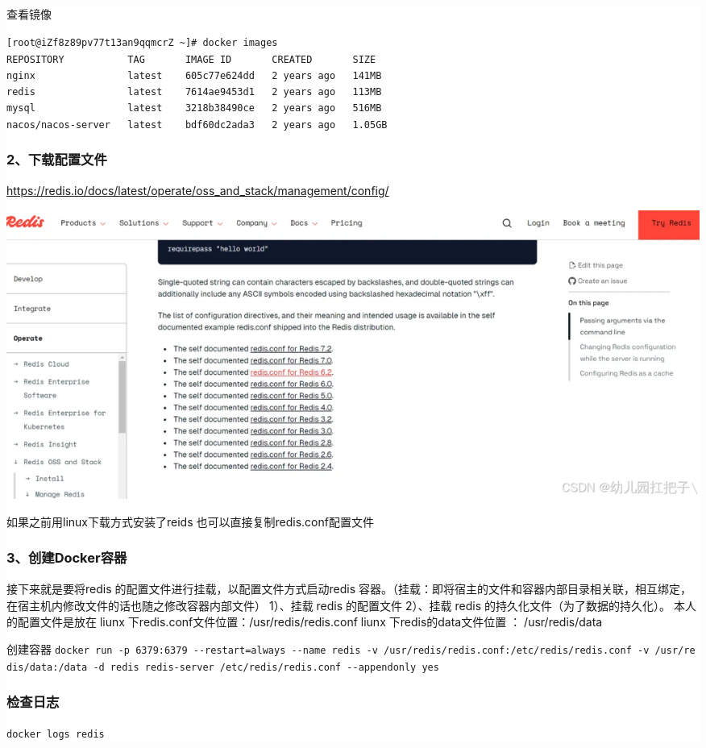 查看镜像

```sh
[root@iZf8z89pv77t13an9qqmcrZ ~]# docker images
REPOSITORY           TAG       IMAGE ID       CREATED       SIZE
nginx                latest    605c77e624dd   2 years ago   141MB
redis                latest    7614ae9453d1   2 years ago   113MB
mysql                latest    3218b38490ce   2 years ago   516MB
nacos/nacos-server   latest    bdf60dc2ada3   2 years ago   1.05GB
```

### 2、下载配置文件

https://redis.io/docs/latest/operate/oss_and_stack/management/config/

![在这里插入图片描述](..\img\3c7843c8c11f4eaf890acdbf7aca4525.png)

如果之前用linux下载方式安装了reids 也可以直接复制redis.conf配置文件

### 3、创建Docker容器
接下来就是要将redis 的配置文件进行挂载，以配置文件方式启动redis 容器。（挂载：即将宿主的文件和容器内部目录相关联，相互绑定，在宿主机内修改文件的话也随之修改容器内部文件）
1）、挂载 redis 的配置文件
2）、挂载 redis 的持久化文件（为了数据的持久化）。
本人的配置文件是放在
liunx 下redis.conf文件位置：/usr/redis/redis.conf
liunx 下redis的data文件位置 ： /usr/redis/data

创建容器
`docker run -p 6379:6379 --restart=always --name redis -v /usr/redis/redis.conf:/etc/redis/redis.conf -v /usr/redis/data:/data -d redis redis-server /etc/redis/redis.conf --appendonly yes`

### 检查日志

```sh
docker logs redis
```
